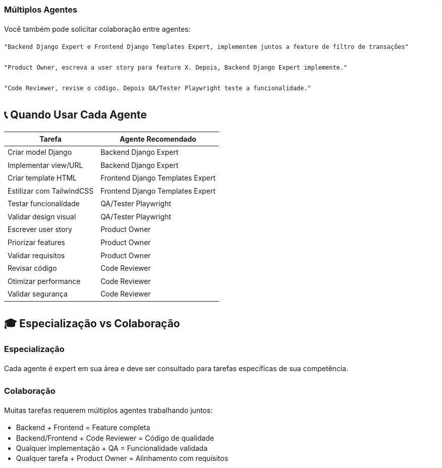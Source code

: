 ### Múltiplos Agentes

Você também pode solicitar colaboração entre agentes:

```
"Backend Django Expert e Frontend Django Templates Expert, implementem juntos a feature de filtro de transações"

"Product Owner, escreva a user story para feature X. Depois, Backend Django Expert implemente."

"Code Reviewer, revise o código. Depois QA/Tester Playwright teste a funcionalidade."
```

## 📞 Quando Usar Cada Agente

| Tarefa | Agente Recomendado |
|--------|-------------------|
| Criar model Django | Backend Django Expert |
| Implementar view/URL | Backend Django Expert |
| Criar template HTML | Frontend Django Templates Expert |
| Estilizar com TailwindCSS | Frontend Django Templates Expert |
| Testar funcionalidade | QA/Tester Playwright |
| Validar design visual | QA/Tester Playwright |
| Escrever user story | Product Owner |
| Priorizar features | Product Owner |
| Validar requisitos | Product Owner |
| Revisar código | Code Reviewer |
| Otimizar performance | Code Reviewer |
| Validar segurança | Code Reviewer |

## 🎓 Especialização vs Colaboração

### Especialização
Cada agente é expert em sua área e deve ser consultado para tarefas específicas de sua competência.

### Colaboração
Muitas tarefas requerem múltiplos agentes trabalhando juntos:
- Backend + Frontend = Feature completa
- Backend/Frontend + Code Reviewer = Código de qualidade
- Qualquer implementação + QA = Funcionalidade validada
- Qualquer tarefa + Product Owner = Alinhamento com requisitos
